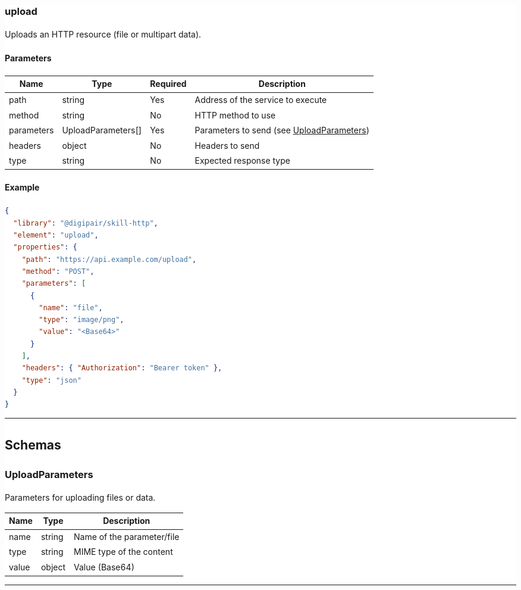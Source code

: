 
### upload

Uploads an HTTP resource (file or multipart data).

#### Parameters

| Name       | Type               | Required | Description                                                    |
| ---------- | ------------------ | -------- | -------------------------------------------------------------- |
| path       | string             | Yes      | Address of the service to execute                              |
| method     | string             | No       | HTTP method to use                                             |
| parameters | UploadParameters[] | Yes      | Parameters to send (see [UploadParameters](#uploadparameters)) |
| headers    | object             | No       | Headers to send                                                |
| type       | string             | No       | Expected response type                                         |

#### Example

```json
{
  "library": "@digipair/skill-http",
  "element": "upload",
  "properties": {
    "path": "https://api.example.com/upload",
    "method": "POST",
    "parameters": [
      {
        "name": "file",
        "type": "image/png",
        "value": "<Base64>"
      }
    ],
    "headers": { "Authorization": "Bearer token" },
    "type": "json"
  }
}
```

---

## Schemas

### UploadParameters

Parameters for uploading files or data.

| Name  | Type   | Description                |
| ----- | ------ | -------------------------- |
| name  | string | Name of the parameter/file |
| type  | string | MIME type of the content   |
| value | object | Value (Base64) |

---